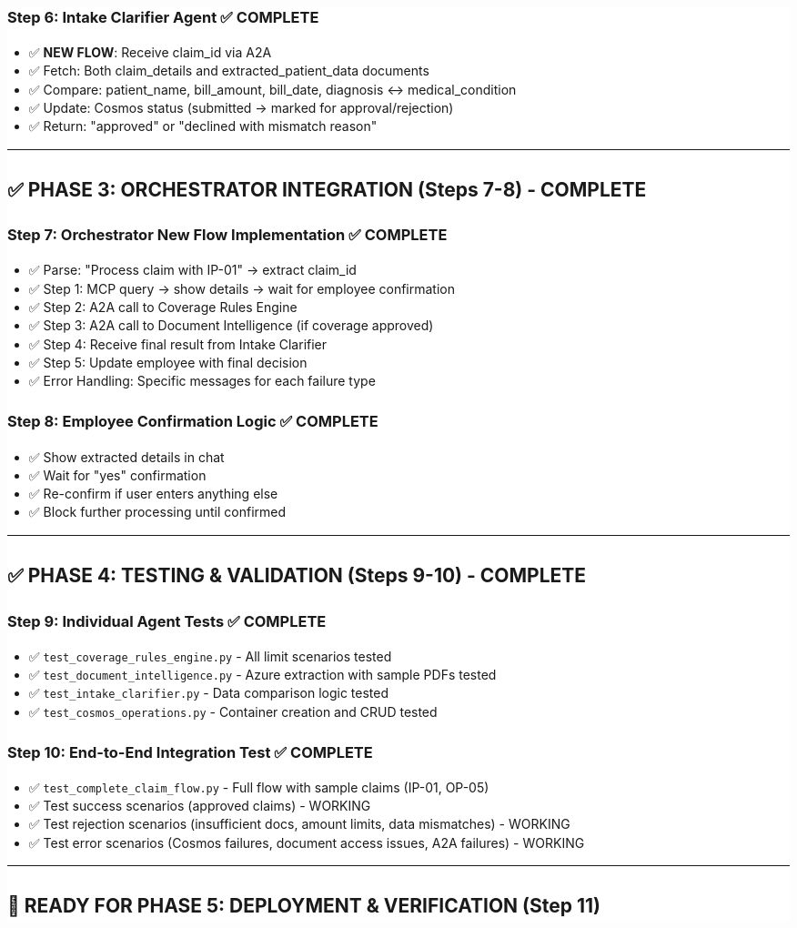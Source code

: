 ### **Step 6: Intake Clarifier Agent** ✅ COMPLETE
- ✅ **NEW FLOW**: Receive claim_id via A2A
- ✅ Fetch: Both claim_details and extracted_patient_data documents
- ✅ Compare: patient_name, bill_amount, bill_date, diagnosis ↔ medical_condition
- ✅ Update: Cosmos status (submitted → marked for approval/rejection)
- ✅ Return: "approved" or "declined with mismatch reason"

---

## ✅ **PHASE 3: ORCHESTRATOR INTEGRATION (Steps 7-8) - COMPLETE**

### **Step 7: Orchestrator New Flow Implementation** ✅ COMPLETE
- ✅ Parse: "Process claim with IP-01" → extract claim_id
- ✅ Step 1: MCP query → show details → wait for employee confirmation
- ✅ Step 2: A2A call to Coverage Rules Engine
- ✅ Step 3: A2A call to Document Intelligence (if coverage approved)
- ✅ Step 4: Receive final result from Intake Clarifier
- ✅ Step 5: Update employee with final decision
- ✅ Error Handling: Specific messages for each failure type

### **Step 8: Employee Confirmation Logic** ✅ COMPLETE
- ✅ Show extracted details in chat
- ✅ Wait for "yes" confirmation
- ✅ Re-confirm if user enters anything else
- ✅ Block further processing until confirmed

---

## ✅ **PHASE 4: TESTING & VALIDATION (Steps 9-10) - COMPLETE**

### **Step 9: Individual Agent Tests** ✅ COMPLETE
- ✅ `test_coverage_rules_engine.py` - All limit scenarios tested
- ✅ `test_document_intelligence.py` - Azure extraction with sample PDFs tested
- ✅ `test_intake_clarifier.py` - Data comparison logic tested
- ✅ `test_cosmos_operations.py` - Container creation and CRUD tested

### **Step 10: End-to-End Integration Test** ✅ COMPLETE
- ✅ `test_complete_claim_flow.py` - Full flow with sample claims (IP-01, OP-05)
- ✅ Test success scenarios (approved claims) - WORKING
- ✅ Test rejection scenarios (insufficient docs, amount limits, data mismatches) - WORKING
- ✅ Test error scenarios (Cosmos failures, document access issues, A2A failures) - WORKING

---

## 🎯 **READY FOR PHASE 5: DEPLOYMENT & VERIFICATION (Step 11)**

